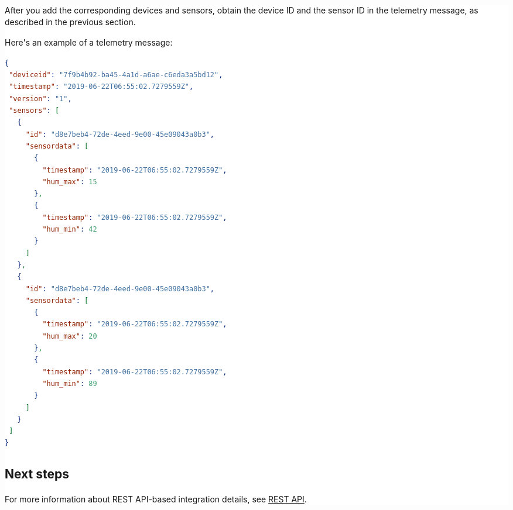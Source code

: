 After you add the corresponding devices and sensors, obtain the device ID and the sensor ID in the telemetry message, as described in the previous section.

Here's an example of a telemetry message:


 ```json
{
  "deviceid": "7f9b4b92-ba45-4a1d-a6ae-c6eda3a5bd12",
  "timestamp": "2019-06-22T06:55:02.7279559Z",
  "version": "1",
  "sensors": [
    {
      "id": "d8e7beb4-72de-4eed-9e00-45e09043a0b3",
      "sensordata": [
        {
          "timestamp": "2019-06-22T06:55:02.7279559Z",
          "hum_max": 15
        },
        {
          "timestamp": "2019-06-22T06:55:02.7279559Z",
          "hum_min": 42
        }
      ]
    },
    {
      "id": "d8e7beb4-72de-4eed-9e00-45e09043a0b3",
      "sensordata": [
        {
          "timestamp": "2019-06-22T06:55:02.7279559Z",
          "hum_max": 20
        },
        {
          "timestamp": "2019-06-22T06:55:02.7279559Z",
          "hum_min": 89
        }
      ]
    }
  ]
}
```


## Next steps

For more information about REST API-based integration details, see [REST API](references-for-azure-farmbeats.md#rest-api).
